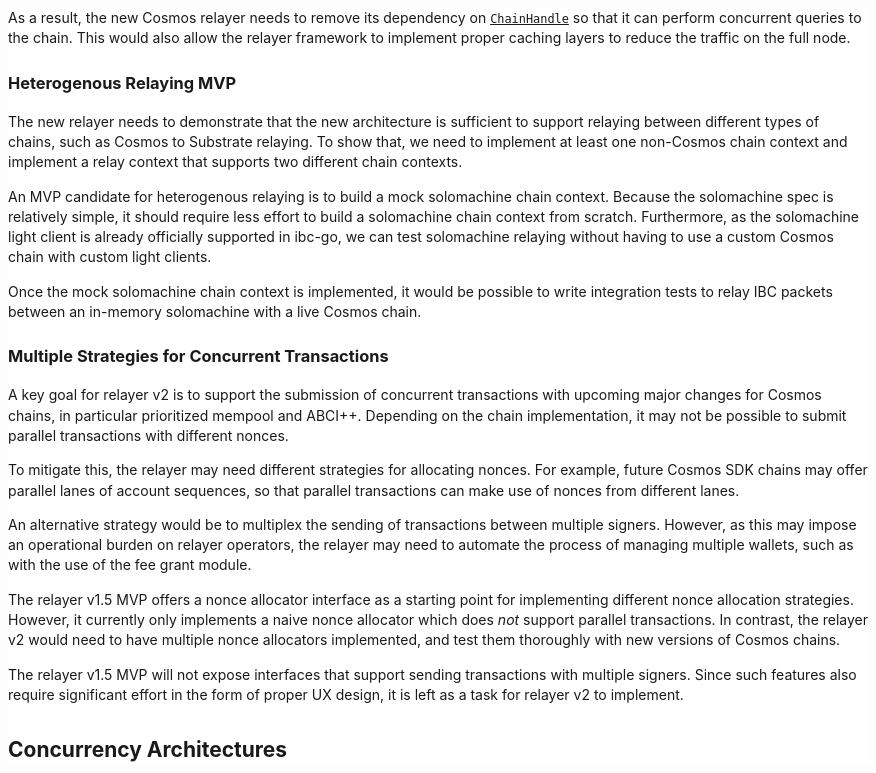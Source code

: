 As a result, the new Cosmos relayer needs to remove its dependency on
[`ChainHandle`](ibc_relayer::chain::handle::ChainHandle) so that it can perform
concurrent queries to the chain. This
would also allow the relayer framework to implement proper caching layers
to reduce the traffic on the full node.

### Heterogenous Relaying MVP

The new relayer needs to demonstrate that the new architecture is sufficient
to support relaying between different types of chains, such as Cosmos to
Substrate relaying. To show that, we need to implement at least one non-Cosmos
chain context and implement a relay context that supports two different
chain contexts.

An MVP candidate for heterogenous relaying is to build a mock solomachine chain
context. Because the solomachine spec is relatively simple, it should require
less effort to build a solomachine chain context from scratch. Furthermore,
as the solomachine light client is already officially supported in ibc-go,
we can test solomachine relaying without having to use a custom Cosmos chain
with custom light clients.

Once the mock solomachine chain context is implemented, it would be possible to
write integration tests to relay IBC packets between an in-memory solomachine
with a live Cosmos chain.

### Multiple Strategies for Concurrent Transactions

A key goal for relayer v2 is to support the submission of concurrent
transactions with upcoming major changes for Cosmos chains, in particular
prioritized mempool and ABCI++. Depending on the chain implementation,
it may not be possible to submit parallel transactions with different nonces.

To mitigate this, the relayer may need different strategies for allocating nonces.
For example, future Cosmos SDK chains may offer parallel lanes of account
sequences, so that parallel transactions can make use of nonces from different
lanes.

An alternative strategy would be to multiplex the sending of transactions between
multiple signers. However, as this may impose an operational burden on relayer
operators, the relayer may need to automate the process of managing multiple
wallets, such as with the use of the fee grant module.

The relayer v1.5 MVP offers a nonce allocator interface as a starting point for
implementing different nonce allocation strategies. However, it currently
only implements a naive nonce allocator which does _not_ support parallel
transactions. In contrast, the relayer v2 would need to have multiple nonce
allocators implemented, and test them thoroughly with new versions of
Cosmos chains.

The relayer v1.5 MVP will not expose interfaces that support sending
transactions with multiple signers. Since such features also require significant
effort in the form of proper UX design, it is left as a task for relayer v2 to implement.


## Concurrency Architectures

